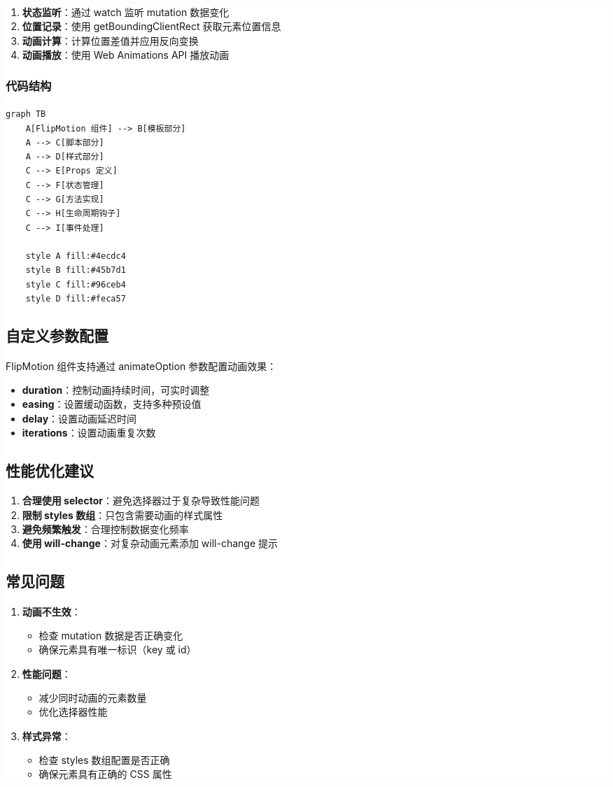 1. **状态监听**：通过 watch 监听 mutation 数据变化
2. **位置记录**：使用 getBoundingClientRect 获取元素位置信息
3. **动画计算**：计算位置差值并应用反向变换
4. **动画播放**：使用 Web Animations API 播放动画

### 代码结构

```mermaid
graph TB
    A[FlipMotion 组件] --> B[模板部分]
    A --> C[脚本部分]
    A --> D[样式部分]
    C --> E[Props 定义]
    C --> F[状态管理]
    C --> G[方法实现]
    C --> H[生命周期钩子]
    C --> I[事件处理]

    style A fill:#4ecdc4
    style B fill:#45b7d1
    style C fill:#96ceb4
    style D fill:#feca57
```

## 自定义参数配置

FlipMotion 组件支持通过 animateOption 参数配置动画效果：

- **duration**：控制动画持续时间，可实时调整
- **easing**：设置缓动函数，支持多种预设值
- **delay**：设置动画延迟时间
- **iterations**：设置动画重复次数

## 性能优化建议

1. **合理使用 selector**：避免选择器过于复杂导致性能问题
2. **限制 styles 数组**：只包含需要动画的样式属性
3. **避免频繁触发**：合理控制数据变化频率
4. **使用 will-change**：对复杂动画元素添加 will-change 提示

## 常见问题

1. **动画不生效**：

   - 检查 mutation 数据是否正确变化
   - 确保元素具有唯一标识（key 或 id）

2. **性能问题**：

   - 减少同时动画的元素数量
   - 优化选择器性能

3. **样式异常**：
   - 检查 styles 数组配置是否正确
   - 确保元素具有正确的 CSS 属性

